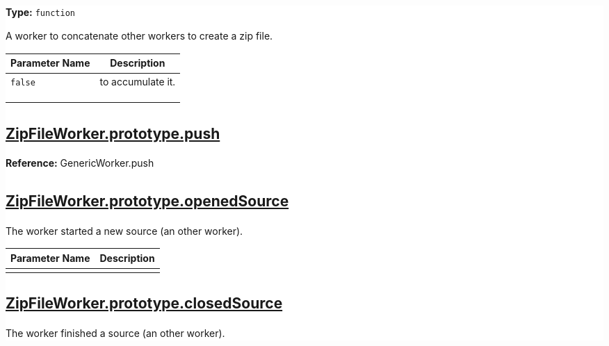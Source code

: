 **Type:** `function`

A worker to concatenate other workers to create a zip file. 




|Parameter Name|Description|
|-----|-----|
|`false`|to accumulate it.|
||
||
||








## [ZipFileWorker.prototype.push](../jquery/jszip/dist/jszip.js#L772)









**Reference:** GenericWorker.push 





## [ZipFileWorker.prototype.openedSource](../jquery/jszip/dist/jszip.js#L796)

The worker started a new source (an other worker). 




|Parameter Name|Description|
|-----|-----|
||








## [ZipFileWorker.prototype.closedSource](../jquery/jszip/dist/jszip.js#L819)

The worker finished a source (an other worker). 


